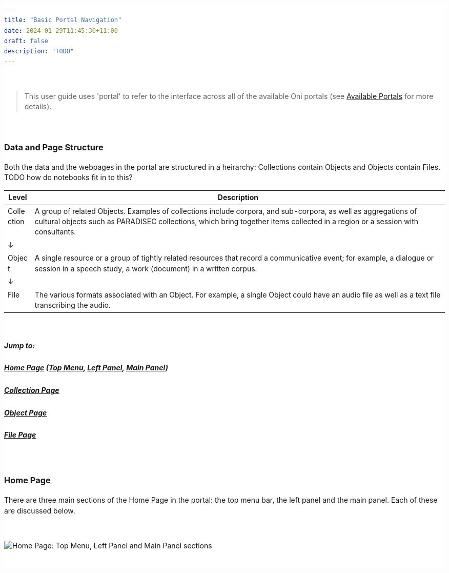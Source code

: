 ```yaml
---
title: "Basic Portal Navigation"
date: 2024-01-29T11:45:30+11:00
draft: false
description: "TODO"
---
```


<br>

> This user guide uses 'portal' to refer to the interface across all of the available Oni portals (see [Available Portals](/getting-started/available-portals/) for more details).

<br>

### Data and Page Structure

Both the data and the webpages in the portal are structured in a heirarchy: Collections contain Objects and Objects contain Files. TODO how do notebooks fit in to this?

Level | Description
--- | ---
Collection | A group of related Objects. Examples of collections include corpora, and sub-corpora, as well as aggregations of cultural objects such as PARADISEC collections, which bring together items collected in a region or a session with consultants.
↓ | 
Object | A single resource or a group of tightly related resources that record a communicative event; for example, a dialogue or session in a speech study, a work (document) in a written corpus.
↓ |
File | The various formats associated with an Object. For example, a single Object could have an audio file as well as a text file transcribing the audio.

<br>

##### Jump to:
##### [Home Page](#home-page) ([Top Menu](#top-menu), [Left Panel](#left-panel), [Main Panel](#main-panel))
##### [Collection Page](#collection-page)
##### [Object Page](#object-page)
##### [File Page](#file-page)

<br>

### Home Page

There are three main sections of the Home Page in the portal: the top menu bar, the left panel and the main panel. Each of these are discussed below.

<br>

![Home Page: Top Menu, Left Panel and Main Panel sections](/help_docs/homePage_3sections.png)

<br>
